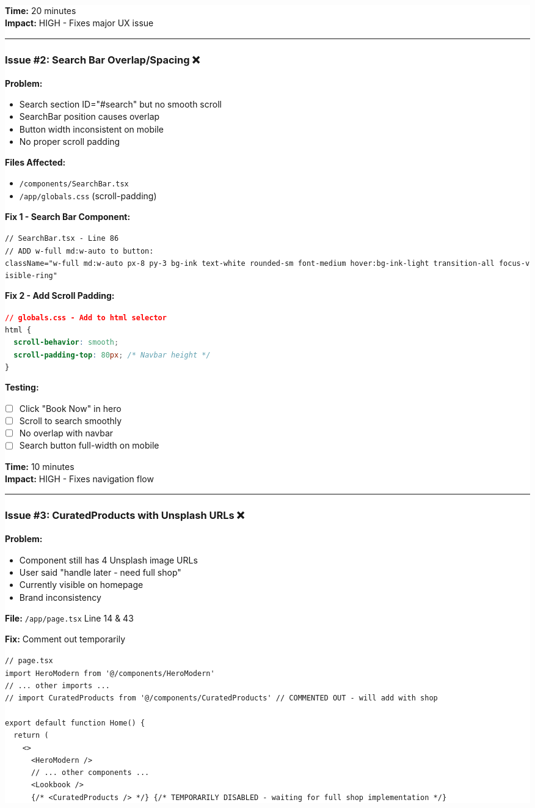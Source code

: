 **Time:** 20 minutes  
**Impact:** HIGH - Fixes major UX issue

---

### Issue #2: Search Bar Overlap/Spacing ❌
**Problem:**
- Search section ID="#search" but no smooth scroll
- SearchBar position causes overlap
- Button width inconsistent on mobile
- No proper scroll padding

**Files Affected:**
- `/components/SearchBar.tsx`
- `/app/globals.css` (scroll-padding)

**Fix 1 - Search Bar Component:**
```tsx
// SearchBar.tsx - Line 86
// ADD w-full md:w-auto to button:
className="w-full md:w-auto px-8 py-3 bg-ink text-white rounded-sm font-medium hover:bg-ink-light transition-all focus-visible-ring"
```

**Fix 2 - Add Scroll Padding:**
```css
// globals.css - Add to html selector
html {
  scroll-behavior: smooth;
  scroll-padding-top: 80px; /* Navbar height */
}
```

**Testing:**
- [ ] Click "Book Now" in hero
- [ ] Scroll to search smoothly
- [ ] No overlap with navbar
- [ ] Search button full-width on mobile

**Time:** 10 minutes  
**Impact:** HIGH - Fixes navigation flow

---

### Issue #3: CuratedProducts with Unsplash URLs ❌
**Problem:**
- Component still has 4 Unsplash image URLs
- User said "handle later - need full shop"
- Currently visible on homepage
- Brand inconsistency

**File:** `/app/page.tsx` Line 14 & 43

**Fix:** Comment out temporarily
```tsx
// page.tsx
import HeroModern from '@/components/HeroModern'
// ... other imports ...
// import CuratedProducts from '@/components/CuratedProducts' // COMMENTED OUT - will add with shop

export default function Home() {
  return (
    <>
      <HeroModern />
      // ... other components ...
      <Lookbook />
      {/* <CuratedProducts /> */} {/* TEMPORARILY DISABLED - waiting for full shop implementation */}
```